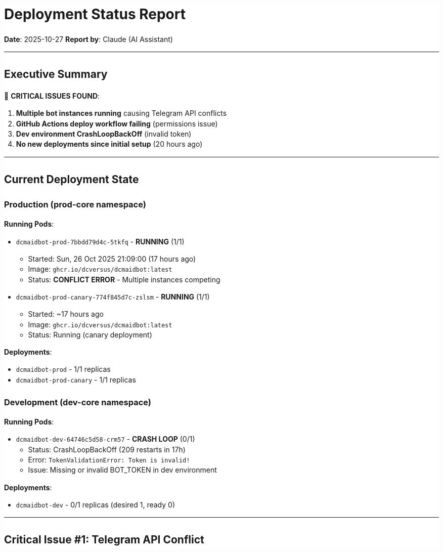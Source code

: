 # Deployment Status Report

**Date**: 2025-10-27
**Report by**: Claude (AI Assistant)

---

## Executive Summary

🚨 **CRITICAL ISSUES FOUND**:
1. **Multiple bot instances running** causing Telegram API conflicts
2. **GitHub Actions deploy workflow failing** (permissions issue)
3. **Dev environment CrashLoopBackOff** (invalid token)
4. **No new deployments since initial setup** (20 hours ago)

---

## Current Deployment State

### Production (prod-core namespace)

**Running Pods**:
- `dcmaidbot-prod-7bbdd79d4c-5tkfq` - **RUNNING** (1/1)
  - Started: Sun, 26 Oct 2025 21:09:00 (17 hours ago)
  - Image: `ghcr.io/dcversus/dcmaidbot:latest`
  - Status: **CONFLICT ERROR** - Multiple instances competing

- `dcmaidbot-prod-canary-774f845d7c-zslsm` - **RUNNING** (1/1)
  - Started: ~17 hours ago
  - Image: `ghcr.io/dcversus/dcmaidbot:latest`
  - Status: Running (canary deployment)

**Deployments**:
- `dcmaidbot-prod` - 1/1 replicas
- `dcmaidbot-prod-canary` - 1/1 replicas

### Development (dev-core namespace)

**Running Pods**:
- `dcmaidbot-dev-64746c5d58-crm57` - **CRASH LOOP** (0/1)
  - Status: CrashLoopBackOff (209 restarts in 17h)
  - Error: `TokenValidationError: Token is invalid!`
  - Issue: Missing or invalid BOT_TOKEN in dev environment

**Deployments**:
- `dcmaidbot-dev` - 0/1 replicas (desired 1, ready 0)

---

## Critical Issue #1: Telegram API Conflict
